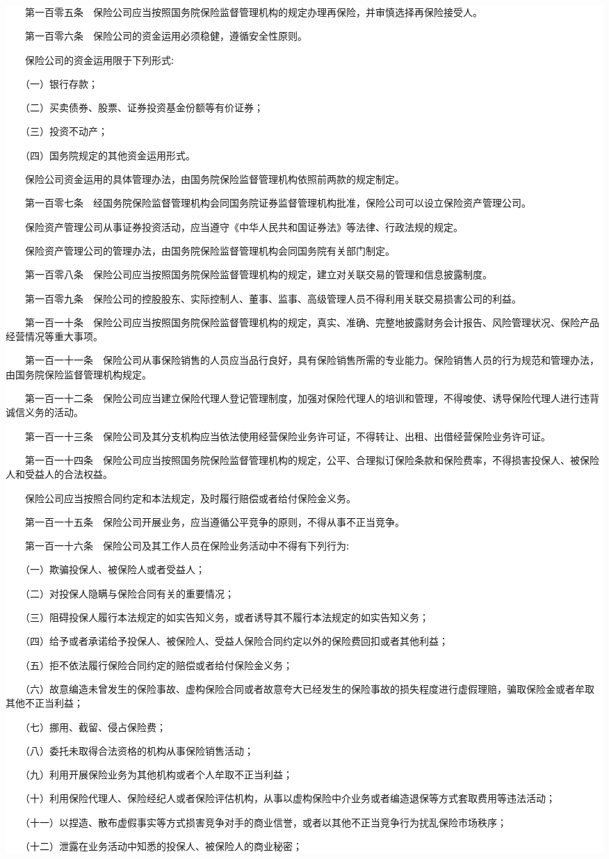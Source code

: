 　　第一百零五条　保险公司应当按照国务院保险监督管理机构的规定办理再保险，并审慎选择再保险接受人。

　　第一百零六条　保险公司的资金运用必须稳健，遵循安全性原则。

　　保险公司的资金运用限于下列形式:

　　（一）银行存款；

　　（二）买卖债券、股票、证券投资基金份额等有价证券；

　　（三）投资不动产；

　　（四）国务院规定的其他资金运用形式。

　　保险公司资金运用的具体管理办法，由国务院保险监督管理机构依照前两款的规定制定。

　　第一百零七条　经国务院保险监督管理机构会同国务院证券监督管理机构批准，保险公司可以设立保险资产管理公司。

　　保险资产管理公司从事证券投资活动，应当遵守《中华人民共和国证券法》等法律、行政法规的规定。

　　保险资产管理公司的管理办法，由国务院保险监督管理机构会同国务院有关部门制定。

　　第一百零八条　保险公司应当按照国务院保险监督管理机构的规定，建立对关联交易的管理和信息披露制度。

　　第一百零九条　保险公司的控股股东、实际控制人、董事、监事、高级管理人员不得利用关联交易损害公司的利益。

　　第一百一十条　保险公司应当按照国务院保险监督管理机构的规定，真实、准确、完整地披露财务会计报告、风险管理状况、保险产品经营情况等重大事项。

　　第一百一十一条　保险公司从事保险销售的人员应当品行良好，具有保险销售所需的专业能力。保险销售人员的行为规范和管理办法，由国务院保险监督管理机构规定。

　　第一百一十二条　保险公司应当建立保险代理人登记管理制度，加强对保险代理人的培训和管理，不得唆使、诱导保险代理人进行违背诚信义务的活动。

　　第一百一十三条　保险公司及其分支机构应当依法使用经营保险业务许可证，不得转让、出租、出借经营保险业务许可证。

　　第一百一十四条　保险公司应当按照国务院保险监督管理机构的规定，公平、合理拟订保险条款和保险费率，不得损害投保人、被保险人和受益人的合法权益。

　　保险公司应当按照合同约定和本法规定，及时履行赔偿或者给付保险金义务。

　　第一百一十五条　保险公司开展业务，应当遵循公平竞争的原则，不得从事不正当竞争。

　　第一百一十六条　保险公司及其工作人员在保险业务活动中不得有下列行为:

　　（一）欺骗投保人、被保险人或者受益人；

　　（二）对投保人隐瞒与保险合同有关的重要情况；

　　（三）阻碍投保人履行本法规定的如实告知义务，或者诱导其不履行本法规定的如实告知义务；

　　（四）给予或者承诺给予投保人、被保险人、受益人保险合同约定以外的保险费回扣或者其他利益；

　　（五）拒不依法履行保险合同约定的赔偿或者给付保险金义务；

　　（六）故意编造未曾发生的保险事故、虚构保险合同或者故意夸大已经发生的保险事故的损失程度进行虚假理赔，骗取保险金或者牟取其他不正当利益；

　　（七）挪用、截留、侵占保险费；

　　（八）委托未取得合法资格的机构从事保险销售活动；

　　（九）利用开展保险业务为其他机构或者个人牟取不正当利益；

　　（十）利用保险代理人、保险经纪人或者保险评估机构，从事以虚构保险中介业务或者编造退保等方式套取费用等违法活动；

　　（十一）以捏造、散布虚假事实等方式损害竞争对手的商业信誉，或者以其他不正当竞争行为扰乱保险市场秩序；

　　（十二）泄露在业务活动中知悉的投保人、被保险人的商业秘密；
